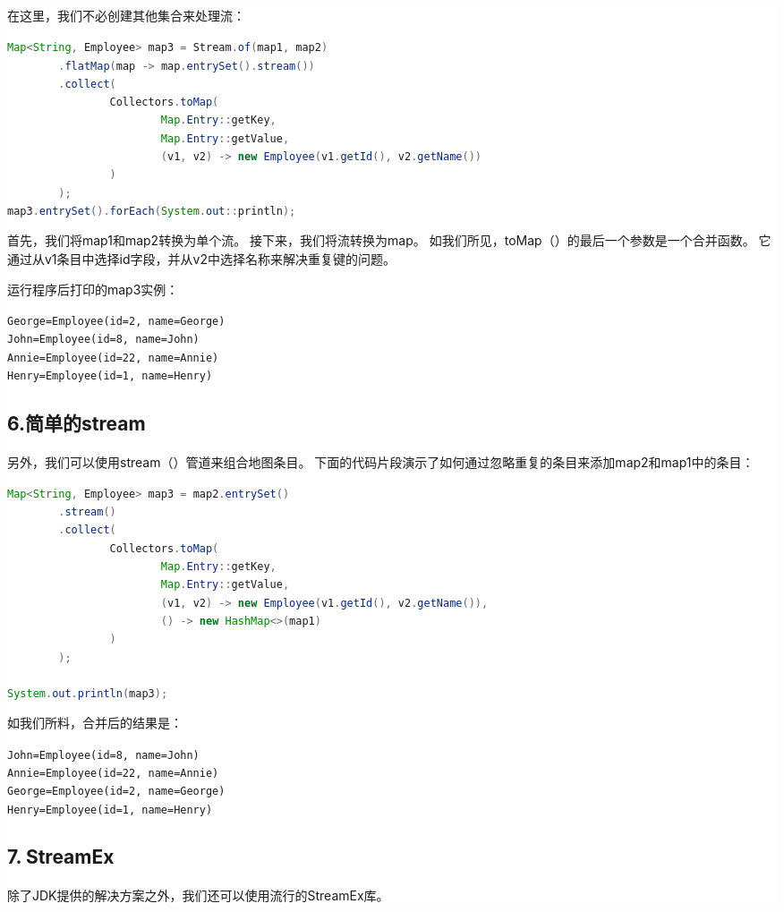 在这里，我们不必创建其他集合来处理流：

```java
Map<String, Employee> map3 = Stream.of(map1, map2)
        .flatMap(map -> map.entrySet().stream())
        .collect(
                Collectors.toMap(
                        Map.Entry::getKey,
                        Map.Entry::getValue,
                        (v1, v2) -> new Employee(v1.getId(), v2.getName())
                )
        );
map3.entrySet().forEach(System.out::println);
```

首先，我们将map1和map2转换为单个流。 接下来，我们将流转换为map。 如我们所见，toMap（）的最后一个参数是一个合并函数。 它通过从v1条目中选择id字段，并从v2中选择名称来解决重复键的问题。

运行程序后打印的map3实例：

```shell
George=Employee(id=2, name=George)
John=Employee(id=8, name=John)
Annie=Employee(id=22, name=Annie)
Henry=Employee(id=1, name=Henry)
```

## 6.简单的stream
另外，我们可以使用stream（）管道来组合地图条目。 下面的代码片段演示了如何通过忽略重复的条目来添加map2和map1中的条目：

```java
Map<String, Employee> map3 = map2.entrySet()
        .stream()
        .collect(
                Collectors.toMap(
                        Map.Entry::getKey,
                        Map.Entry::getValue,
                        (v1, v2) -> new Employee(v1.getId(), v2.getName()),
                        () -> new HashMap<>(map1)
                )
        );

System.out.println(map3);
```

如我们所料，合并后的结果是：

```shell
John=Employee(id=8, name=John)
Annie=Employee(id=22, name=Annie)
George=Employee(id=2, name=George)
Henry=Employee(id=1, name=Henry)		
```

## 7. StreamEx
除了JDK提供的解决方案之外，我们还可以使用流行的StreamEx库。
